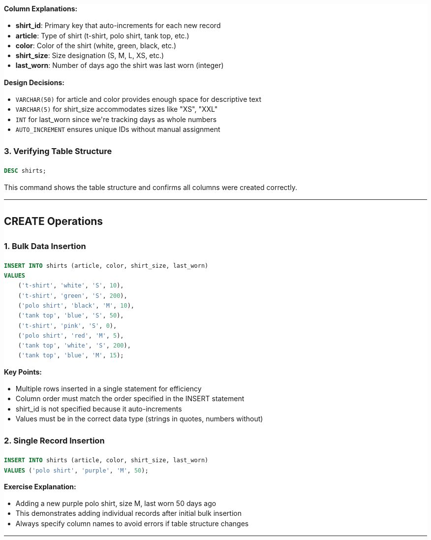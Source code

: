 **Column Explanations:**
- **shirt_id**: Primary key that auto-increments for each new record
- **article**: Type of shirt (t-shirt, polo shirt, tank top, etc.)
- **color**: Color of the shirt (white, green, black, etc.)
- **shirt_size**: Size designation (S, M, L, XS, etc.)
- **last_worn**: Number of days ago the shirt was last worn (integer)

**Design Decisions:**
- `VARCHAR(50)` for article and color provides enough space for descriptive text
- `VARCHAR(5)` for shirt_size accommodates sizes like "XS", "XXL"
- `INT` for last_worn since we're tracking days as whole numbers
- `AUTO_INCREMENT` ensures unique IDs without manual assignment

### 3. Verifying Table Structure

```sql
DESC shirts;
```

This command shows the table structure and confirms all columns were created correctly.

---

## CREATE Operations

### 1. Bulk Data Insertion

```sql
INSERT INTO shirts (article, color, shirt_size, last_worn)  
VALUES 
    ('t-shirt', 'white', 'S', 10),
    ('t-shirt', 'green', 'S', 200),
    ('polo shirt', 'black', 'M', 10),
    ('tank top', 'blue', 'S', 50),
    ('t-shirt', 'pink', 'S', 0),
    ('polo shirt', 'red', 'M', 5),
    ('tank top', 'white', 'S', 200),
    ('tank top', 'blue', 'M', 15);
```

**Key Points:**
- Multiple rows inserted in a single statement for efficiency
- Column order must match the order specified in the INSERT statement
- shirt_id is not specified because it auto-increments
- Values must be in the correct data type (strings in quotes, numbers without)

### 2. Single Record Insertion

```sql
INSERT INTO shirts (article, color, shirt_size, last_worn)
VALUES ('polo shirt', 'purple', 'M', 50);
```

**Exercise Explanation:**
- Adding a new purple polo shirt, size M, last worn 50 days ago
- This demonstrates adding individual records after initial bulk insertion
- Always specify column names to avoid errors if table structure changes

---